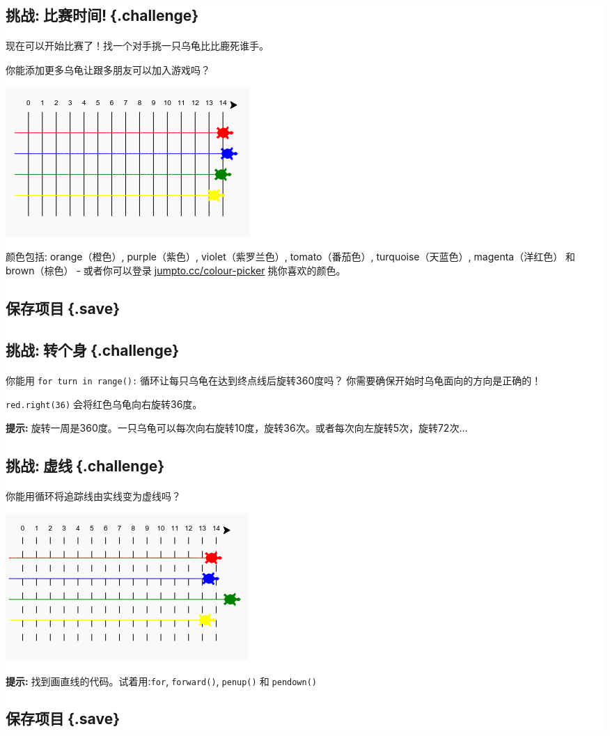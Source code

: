 ## 挑战: 比赛时间! {.challenge}

现在可以开始比赛了！找一个对手挑一只乌龟比比鹿死谁手。

你能添加更多乌龟让跟多朋友可以加入游戏吗？

![screenshot](race-more.png)

颜色包括: orange（橙色）, purple（紫色）, violet（紫罗兰色）, tomato（番茄色）, turquoise（天蓝色）, magenta（洋红色） 和 brown（棕色） - 或者你可以登录 <a href="http://jumpto.cc/colour-picker">jumpto.cc/colour-picker</a> 挑你喜欢的颜色。

## 保存项目 {.save}

## 挑战: 转个身 {.challenge}

你能用 `for turn in range():` 循环让每只乌龟在达到终点线后旋转360度吗？ 你需要确保开始时乌龟面向的方向是正确的！

`red.right(36)` 会将红色乌龟向右旋转36度。

**提示:** 旋转一周是360度。一只乌龟可以每次向右旋转10度，旋转36次。或者每次向左旋转5次，旋转72次...

## 挑战: 虚线 {.challenge}

你能用循环将追踪线由实线变为虚线吗？

![screenshot](race-finished.png)

**提示:** 找到画直线的代码。试着用:`for`, `forward()`, `penup()` 和 `pendown()`

## 保存项目 {.save}

